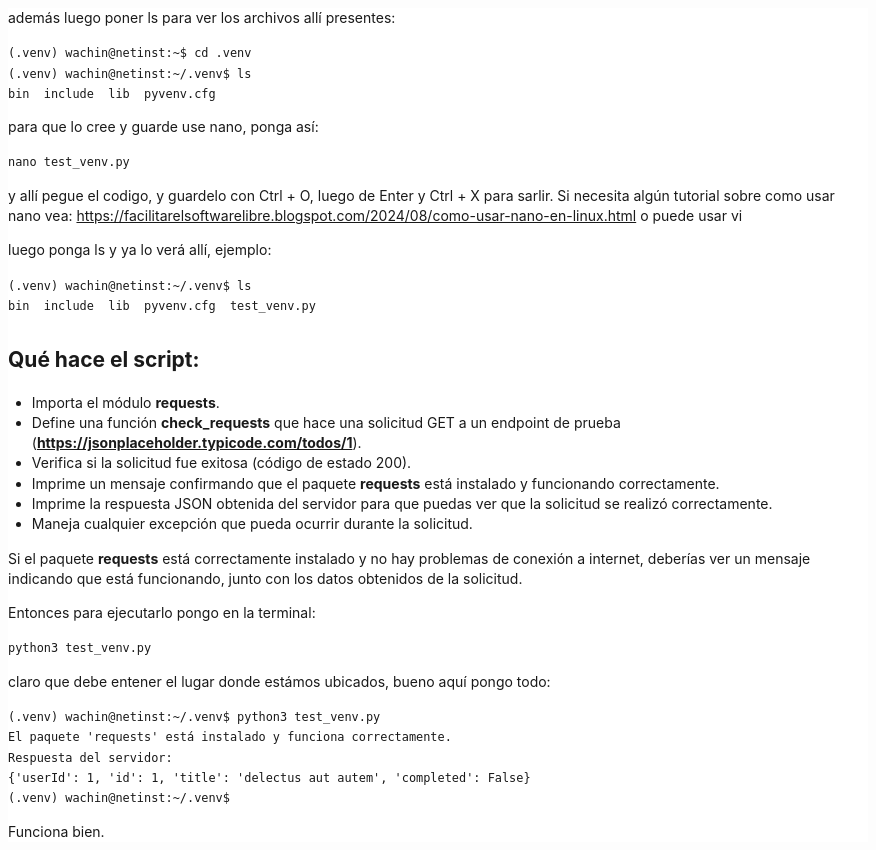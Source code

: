  además luego poner ls para ver los archivos allí presentes:

```
(.venv) wachin@netinst:~$ cd .venv
(.venv) wachin@netinst:~/.venv$ ls
bin  include  lib  pyvenv.cfg
```

 para que lo cree y guarde use nano, ponga así:

```
nano test_venv.py
```

 y allí pegue el codigo, y guardelo con Ctrl + O, luego de Enter y Ctrl + X para sarlir. Si necesita algún tutorial sobre como usar nano vea: https://facilitarelsoftwarelibre.blogspot.com/2024/08/como-usar-nano-en-linux.html o puede usar vi

 luego ponga ls y ya lo verá allí, ejemplo:

```
(.venv) wachin@netinst:~/.venv$ ls
bin  include  lib  pyvenv.cfg  test_venv.py
```

## Qué hace el script:

*   Importa el módulo **requests**.
*   Define una función **check\_requests** que hace una solicitud GET a un endpoint de prueba (**https://jsonplaceholder.typicode.com/todos/1**).
*   Verifica si la solicitud fue exitosa (código de estado 200).
*   Imprime un mensaje confirmando que el paquete **requests** está instalado y funcionando correctamente.
*   Imprime la respuesta JSON obtenida del servidor para que puedas ver que la solicitud se realizó correctamente.
*   Maneja cualquier excepción que pueda ocurrir durante la solicitud.

 Si el paquete **requests** está correctamente instalado y no hay problemas de conexión a internet, deberías ver un mensaje indicando que está funcionando, junto con los datos obtenidos de la solicitud.

 Entonces para ejecutarlo pongo en la terminal:

```
python3 test_venv.py
```

 claro que debe entener el lugar donde estámos ubicados, bueno aquí pongo todo:

```
(.venv) wachin@netinst:~/.venv$ python3 test_venv.py
El paquete 'requests' está instalado y funciona correctamente.
Respuesta del servidor:
{'userId': 1, 'id': 1, 'title': 'delectus aut autem', 'completed': False}
(.venv) wachin@netinst:~/.venv$
```

 Funciona bien.
